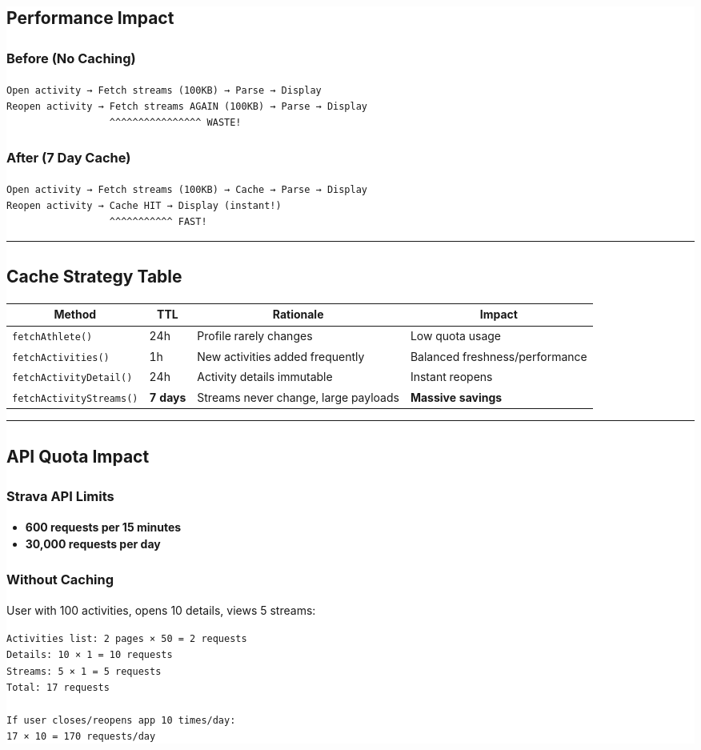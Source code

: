 
## Performance Impact

### Before (No Caching)
```
Open activity → Fetch streams (100KB) → Parse → Display
Reopen activity → Fetch streams AGAIN (100KB) → Parse → Display
                  ^^^^^^^^^^^^^^^^ WASTE!
```

### After (7 Day Cache)
```
Open activity → Fetch streams (100KB) → Cache → Parse → Display
Reopen activity → Cache HIT → Display (instant!)
                  ^^^^^^^^^^^ FAST!
```

---

## Cache Strategy Table

| Method | TTL | Rationale | Impact |
|--------|-----|-----------|---------|
| `fetchAthlete()` | 24h | Profile rarely changes | Low quota usage |
| `fetchActivities()` | 1h | New activities added frequently | Balanced freshness/performance |
| `fetchActivityDetail()` | 24h | Activity details immutable | Instant reopens |
| `fetchActivityStreams()` | **7 days** | Streams never change, large payloads | **Massive savings** |

---

## API Quota Impact

### Strava API Limits
- **600 requests per 15 minutes**
- **30,000 requests per day**

### Without Caching
User with 100 activities, opens 10 details, views 5 streams:
```
Activities list: 2 pages × 50 = 2 requests
Details: 10 × 1 = 10 requests
Streams: 5 × 1 = 5 requests
Total: 17 requests

If user closes/reopens app 10 times/day:
17 × 10 = 170 requests/day
```
